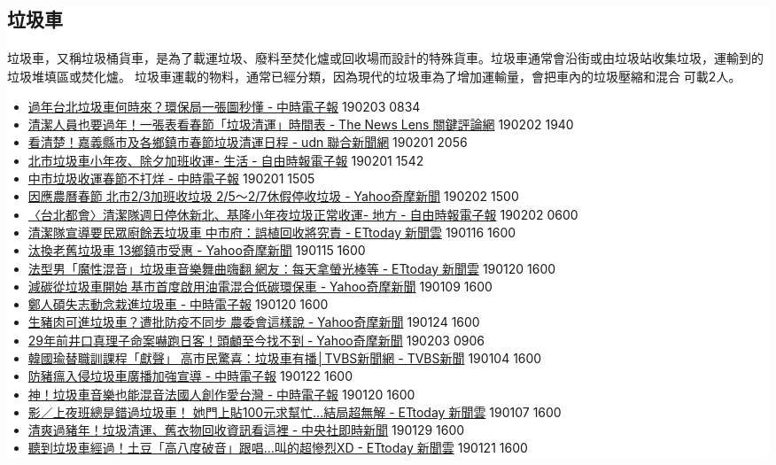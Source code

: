 ## 垃圾車

垃圾車，又稱垃圾桶貨車，是為了載運垃圾、廢料至焚化爐或回收場而設計的特殊貨車。垃圾車通常會沿街或由垃圾站收集垃圾，運輸到的垃圾堆填區或焚化爐。
垃圾車運載的物料，通常已經分類，因為現代的垃圾車為了增加運輸量，會把車內的垃圾壓縮和混合
可載2人。
- [過年台北垃圾車何時來？環保局一張圖秒懂 - 中時電子報](https://www.chinatimes.com/realtimenews/20190203000917-260405 "過年台北垃圾車何時來？環保局一張圖秒懂 - 中時電子報") 190203 0834
- [清潔人員也要過年！一張表看春節「垃圾清運」時間表 - The News Lens 關鍵評論網](https://www.thenewslens.com/article/113224 "清潔人員也要過年！一張表看春節「垃圾清運」時間表 - The News Lens 關鍵評論網") 190202 1940
- [看清楚！嘉義縣市及各鄉鎮市春節垃圾清運日程 - udn 聯合新聞網](https://udn.com/news/story/7326/3628241 "看清楚！嘉義縣市及各鄉鎮市春節垃圾清運日程 - udn 聯合新聞網") 190201 2056
- [北市垃圾車小年夜、除夕加班收運- 生活 - 自由時報電子報](http://news.ltn.com.tw/news/life/breakingnews/2690096 "北市垃圾車小年夜、除夕加班收運- 生活 - 自由時報電子報") 190201 1542
- [中市垃圾收運春節不打烊 - 中時電子報](https://www.chinatimes.com/realtimenews/20190201002420-260407 "中市垃圾收運春節不打烊 - 中時電子報") 190201 1505
- [因應農曆春節 北市2/3加班收垃圾 2/5～2/7休假停收垃圾 - Yahoo奇摩新聞](https://tw.news.yahoo.com/%E5%9B%A0%E6%87%89%E8%BE%B2%E6%9B%86%E6%98%A5%E7%AF%80-%E5%8C%97%E5%B8%822-3%E5%8A%A0%E7%8F%AD%E6%94%B6%E5%9E%83%E5%9C%BE-2-5-070000677.html "因應農曆春節 北市2/3加班收垃圾 2/5～2/7休假停收垃圾 - Yahoo奇摩新聞") 190202 1500
- [〈台北都會〉清潔隊週日停休新北、基隆小年夜垃圾正常收運- 地方 - 自由時報電子報](http://news.ltn.com.tw/news/local/paper/1265661 "〈台北都會〉清潔隊週日停休新北、基隆小年夜垃圾正常收運- 地方 - 自由時報電子報") 190202 0600
- [清潔隊宣導要民眾廚餘丟垃圾車 中市府：誤植回收將究責 - ETtoday 新聞雲](https://www.ettoday.net/news/20190116/1358038.htm "清潔隊宣導要民眾廚餘丟垃圾車 中市府：誤植回收將究責 - ETtoday 新聞雲") 190116 1600
- [汰換老舊垃圾車 13鄉鎮市受惠 - Yahoo奇摩新聞](https://tw.news.yahoo.com/%E6%B1%B0%E6%8F%9B%E8%80%81%E8%88%8A%E5%9E%83%E5%9C%BE%E8%BB%8A-13%E9%84%89%E9%8E%AE%E5%B8%82%E5%8F%97%E6%83%A0-215008649.html "汰換老舊垃圾車 13鄉鎮市受惠 - Yahoo奇摩新聞") 190115 1600
- [法型男「魔性混音」垃圾車音樂舞曲嗨翻 網友：每天拿螢光棒等 - ETtoday 新聞雲](https://www.ettoday.net/news/20190120/1361010.htm "法型男「魔性混音」垃圾車音樂舞曲嗨翻 網友：每天拿螢光棒等 - ETtoday 新聞雲") 190120 1600
- [減碳從垃圾車開始 基市首度啟用油電混合低碳環保車 - Yahoo奇摩新聞](https://tw.news.yahoo.com/%E6%B8%9B%E7%A2%B3%E5%BE%9E%E5%9E%83%E5%9C%BE%E8%BB%8A%E9%96%8B%E5%A7%8B-%E5%9F%BA%E5%B8%82%E9%A6%96%E5%BA%A6%E5%95%9F%E7%94%A8%E6%B2%B9%E9%9B%BB%E6%B7%B7%E5%90%88%E4%BD%8E%E7%A2%B3%E7%92%B0%E4%BF%9D%E8%BB%8A-230000869.html "減碳從垃圾車開始 基市首度啟用油電混合低碳環保車 - Yahoo奇摩新聞") 190109 1600
- [鄭人碩失志動念栽進垃圾車 - 中時電子報](https://www.chinatimes.com/newspapers/20190120000619-260112 "鄭人碩失志動念栽進垃圾車 - 中時電子報") 190120 1600
- [生豬肉可進垃圾車？遭批防疫不同步 農委會這樣說 - Yahoo奇摩新聞](https://tw.news.yahoo.com/%E7%94%9F%E8%B1%AC%E8%82%89%E5%8F%AF%E9%80%B2%E5%9E%83%E5%9C%BE%E8%BB%8A-%E9%81%AD%E6%89%B9%E9%98%B2%E7%96%AB%E4%B8%8D%E5%90%8C%E6%AD%A5-%E8%BE%B2%E5%A7%94%E6%9C%83%E9%80%99%E6%A8%A3%E8%AA%AA-072021356.html "生豬肉可進垃圾車？遭批防疫不同步 農委會這樣說 - Yahoo奇摩新聞") 190124 1600
- [29年前井口真理子命案嚇跑日客！頭顱至今找不到 - Yahoo奇摩新聞](https://tw.news.yahoo.com/29%E5%B9%B4%E5%89%8D%E4%BA%95%E5%8F%A3%E7%9C%9F%E7%90%86%E5%AD%90%E5%91%BD%E6%A1%88%E5%9A%87%E8%B7%91%E6%97%A5%E5%AE%A2-%E9%A0%AD%E9%A1%B1%E8%87%B3%E4%BB%8A%E6%89%BE%E4%B8%8D%E5%88%B0-010600483.html "29年前井口真理子命案嚇跑日客！頭顱至今找不到 - Yahoo奇摩新聞") 190203 0906
- [韓國瑜替職訓課程「獻聲」 高市民驚喜：垃圾車有播│TVBS新聞網 - TVBS新聞](https://news.tvbs.com.tw/politics/1060053 "韓國瑜替職訓課程「獻聲」 高市民驚喜：垃圾車有播│TVBS新聞網 - TVBS新聞") 190104 1600
- [防豬瘟入侵垃圾車廣播加強宣導 - 中時電子報](https://www.chinatimes.com/newspapers/20190122000639-260107 "防豬瘟入侵垃圾車廣播加強宣導 - 中時電子報") 190122 1600
- [神！垃圾車音樂也能混音法國人創作愛台灣 - 中時電子報](https://tube.chinatimes.com/20190120001896-261411 "神！垃圾車音樂也能混音法國人創作愛台灣 - 中時電子報") 190120 1600
- [影／上夜班總是錯過垃圾車！ 她門上貼100元求幫忙...結局超無解 - ETtoday 新聞雲](https://www.ettoday.net/news/20190107/1349824.htm "影／上夜班總是錯過垃圾車！ 她門上貼100元求幫忙...結局超無解 - ETtoday 新聞雲") 190107 1600
- [清爽過豬年！垃圾清運、舊衣物回收資訊看這裡 - 中央社即時新聞](https://www.cna.com.tw/project/20190129-NewYear/page1.html "清爽過豬年！垃圾清運、舊衣物回收資訊看這裡 - 中央社即時新聞") 190129 1600
- [聽到垃圾車經過！土豆「高八度破音」跟唱...叫的超慘烈XD - ETtoday 新聞雲](https://pets.ettoday.net/news/1361801 "聽到垃圾車經過！土豆「高八度破音」跟唱...叫的超慘烈XD - ETtoday 新聞雲") 190121 1600
